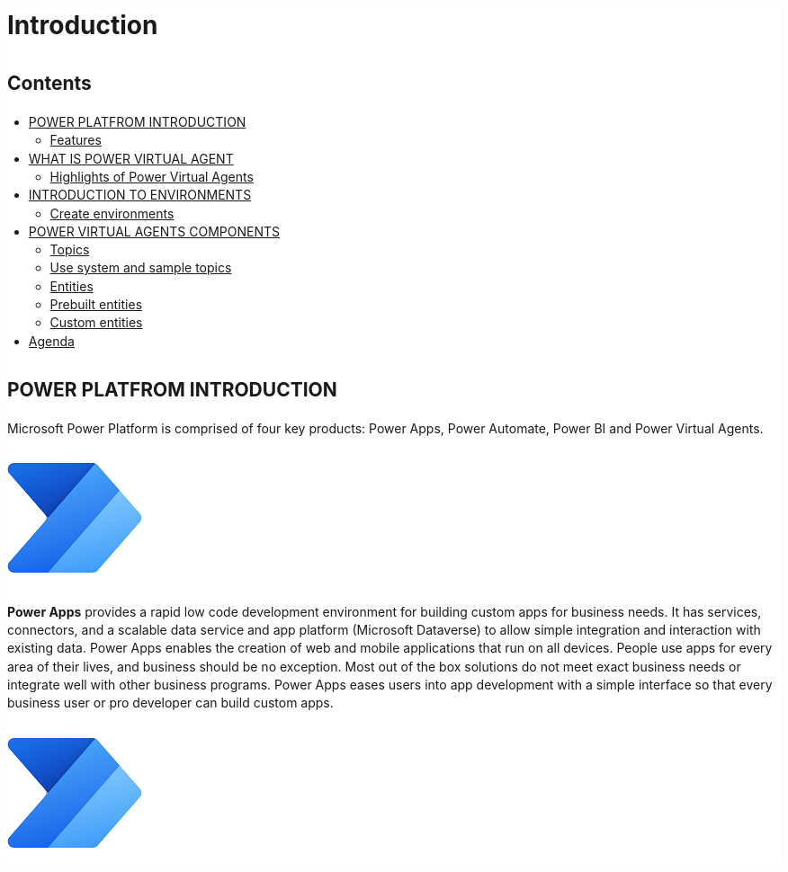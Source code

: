 # Introduction  

## Contents 

- [POWER PLATFROM INTRODUCTION](#power-platfrom-introduction)
  - [Features](#features)
- [WHAT IS POWER VIRTUAL AGENT](#what-is-power-virtual-agent)
  - [Highlights of Power Virtual Agents](#highlights-of-power-virtual-agents)
- [INTRODUCTION TO ENVIRONMENTS](#introduction-to-environments)
  - [Create environments](#create-environments)
- [POWER VIRTUAL AGENTS COMPONENTS](#power-virtual-agents-components)
  - [Topics](#topics)
  - [Use system and sample topics](#use-system-and-sample-topics)
  - [Entities](#entities)
  - [Prebuilt entities](#prebuilt-entities)
  - [Custom entities](#custom-entities)
- [Agenda](#agenda)


## POWER PLATFROM INTRODUCTION

Microsoft Power Platform is comprised of four key products: Power Apps, Power Automate, Power BI and Power Virtual Agents.

![image](images/power-apps.png)

**Power Apps**  provides a rapid low code development environment for building custom apps for business needs. It has services, connectors, and a scalable data service and app platform (Microsoft Dataverse) to allow simple integration and interaction with existing data. Power Apps enables the creation of web and mobile applications that run on all devices.
 People use apps for every area of their lives, and business should be no exception. Most out of the box solutions do not meet exact business needs or integrate well with other business programs. Power Apps eases users into app development with a simple interface so that every business user or pro developer can build custom apps.

![image](images/power-automate.png)
